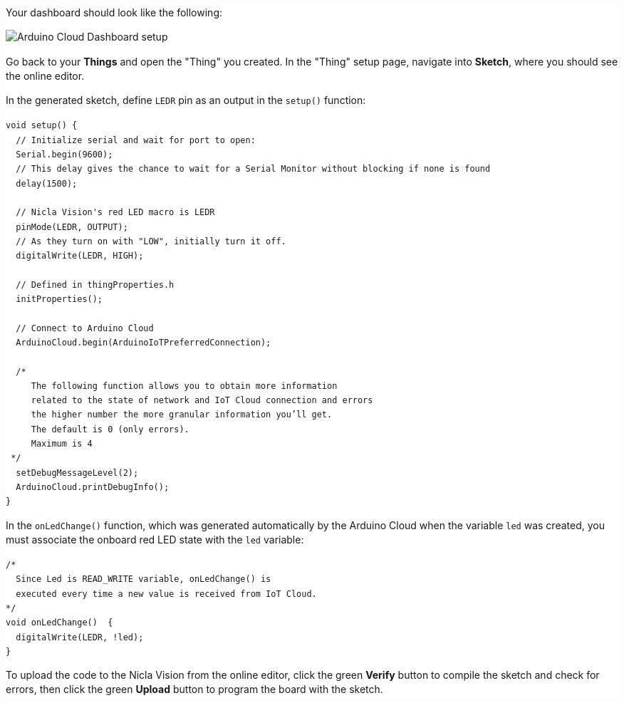 Your dashboard should look like the following:

![Arduino Cloud Dashboard setup](assets/iot-cloud-9.png)

Go back to your __Things__ and open the "Thing" you created. In the "Thing" setup page, navigate into __Sketch__, where you should see the online editor.

In the generated sketch, define `LEDR` pin as an output in the `setup()` function:

```arduino
void setup() {
  // Initialize serial and wait for port to open:
  Serial.begin(9600);
  // This delay gives the chance to wait for a Serial Monitor without blocking if none is found
  delay(1500); 
  
  // Nicla Vision's red LED macro is LEDR
  pinMode(LEDR, OUTPUT);
  // As they turn on with "LOW", initially turn it off.
  digitalWrite(LEDR, HIGH);
  
  // Defined in thingProperties.h
  initProperties();

  // Connect to Arduino Cloud
  ArduinoCloud.begin(ArduinoIoTPreferredConnection);
  
  /*
     The following function allows you to obtain more information
     related to the state of network and IoT Cloud connection and errors
     the higher number the more granular information you’ll get.
     The default is 0 (only errors).
     Maximum is 4
 */
  setDebugMessageLevel(2);
  ArduinoCloud.printDebugInfo();
}
```
In the `onLedChange()` function, which was generated automatically by the Arduino Cloud when the variable `led` was created, you must associate the onboard red LED state with the `led` variable:

```arduino
/*
  Since Led is READ_WRITE variable, onLedChange() is
  executed every time a new value is received from IoT Cloud.
*/
void onLedChange()  {
  digitalWrite(LEDR, !led);
}
```

To upload the code to the Nicla Vision from the online editor, click the green __Verify__ button to compile the sketch and check for errors, then click the green __Upload__ button to program the board with the sketch.
